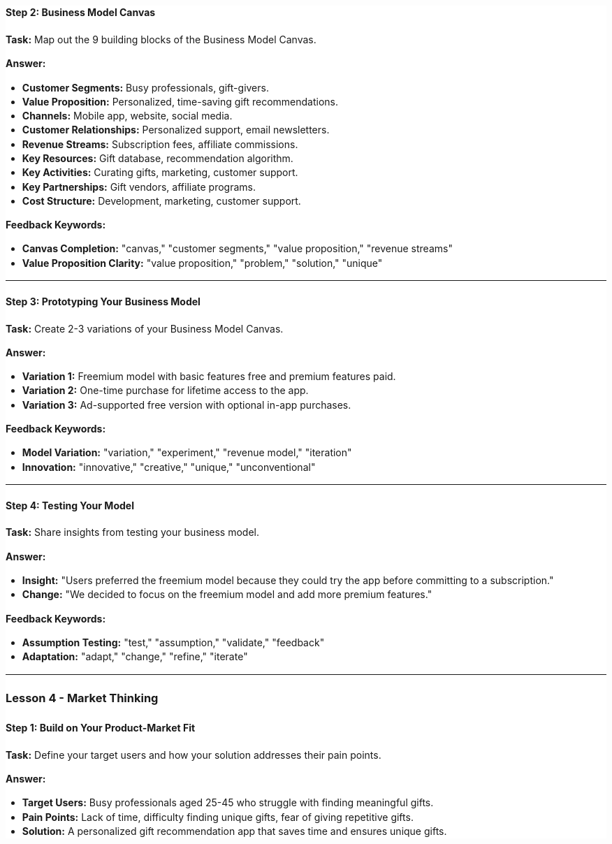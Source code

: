 
#### **Step 2: Business Model Canvas**
**Task:** Map out the 9 building blocks of the Business Model Canvas.

**Answer:**
- **Customer Segments:** Busy professionals, gift-givers.
- **Value Proposition:** Personalized, time-saving gift recommendations.
- **Channels:** Mobile app, website, social media.
- **Customer Relationships:** Personalized support, email newsletters.
- **Revenue Streams:** Subscription fees, affiliate commissions.
- **Key Resources:** Gift database, recommendation algorithm.
- **Key Activities:** Curating gifts, marketing, customer support.
- **Key Partnerships:** Gift vendors, affiliate programs.
- **Cost Structure:** Development, marketing, customer support.

**Feedback Keywords:**  
- **Canvas Completion:** "canvas," "customer segments," "value proposition," "revenue streams"  
- **Value Proposition Clarity:** "value proposition," "problem," "solution," "unique"

---

#### **Step 3: Prototyping Your Business Model**
**Task:** Create 2-3 variations of your Business Model Canvas.

**Answer:**
- **Variation 1:** Freemium model with basic features free and premium features paid.
- **Variation 2:** One-time purchase for lifetime access to the app.
- **Variation 3:** Ad-supported free version with optional in-app purchases.

**Feedback Keywords:**  
- **Model Variation:** "variation," "experiment," "revenue model," "iteration"  
- **Innovation:** "innovative," "creative," "unique," "unconventional"

---

#### **Step 4: Testing Your Model**
**Task:** Share insights from testing your business model.

**Answer:**
- **Insight:** "Users preferred the freemium model because they could try the app before committing to a subscription."
- **Change:** "We decided to focus on the freemium model and add more premium features."

**Feedback Keywords:**  
- **Assumption Testing:** "test," "assumption," "validate," "feedback"  
- **Adaptation:** "adapt," "change," "refine," "iterate"

---

### **Lesson 4 - Market Thinking**

#### **Step 1: Build on Your Product-Market Fit**
**Task:** Define your target users and how your solution addresses their pain points.

**Answer:**
- **Target Users:** Busy professionals aged 25-45 who struggle with finding meaningful gifts.
- **Pain Points:** Lack of time, difficulty finding unique gifts, fear of giving repetitive gifts.
- **Solution:** A personalized gift recommendation app that saves time and ensures unique gifts.
